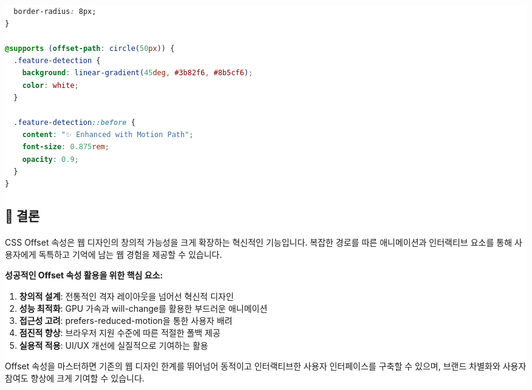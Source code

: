 ```css
  border-radius: 8px;
}

@supports (offset-path: circle(50px)) {
  .feature-detection {
    background: linear-gradient(45deg, #3b82f6, #8b5cf6);
    color: white;
  }

  .feature-detection::before {
    content: "✨ Enhanced with Motion Path";
    font-size: 0.875rem;
    opacity: 0.9;
  }
}
```

## 🎯 결론

CSS Offset 속성은 웹 디자인의 창의적 가능성을 크게 확장하는 혁신적인 기능입니다. 복잡한 경로를 따른 애니메이션과 인터랙티브 요소를 통해 사용자에게 독특하고 기억에 남는 웹 경험을 제공할 수 있습니다.

**성공적인 Offset 속성 활용을 위한 핵심 요소:**

1. **창의적 설계**: 전통적인 격자 레이아웃을 넘어선 혁신적 디자인
2. **성능 최적화**: GPU 가속과 will-change를 활용한 부드러운 애니메이션
3. **접근성 고려**: prefers-reduced-motion을 통한 사용자 배려
4. **점진적 향상**: 브라우저 지원 수준에 따른 적절한 폴백 제공
5. **실용적 적용**: UI/UX 개선에 실질적으로 기여하는 활용

Offset 속성을 마스터하면 기존의 웹 디자인 한계를 뛰어넘어 동적이고 인터랙티브한 사용자 인터페이스를 구축할 수 있으며, 브랜드 차별화와 사용자 참여도 향상에 크게 기여할 수 있습니다.
